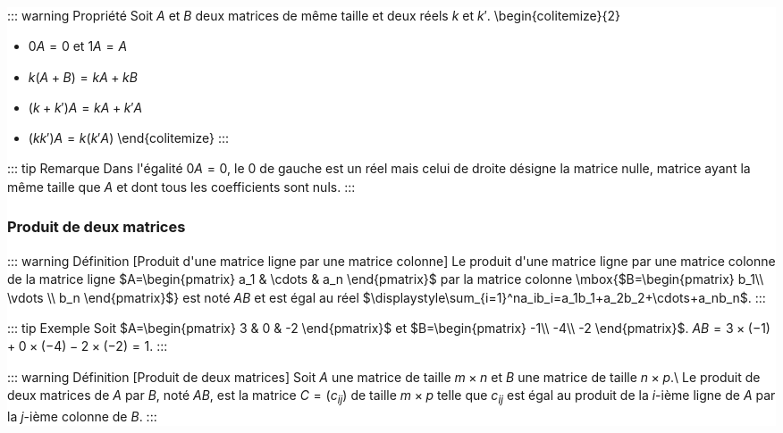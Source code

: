 ::: warning Propriété 
Soit $A$ et $B$ deux matrices de même taille et deux réels $k$ et $k'$.
\begin{colitemize}{2}

+  $0A=0$ et $1A=A$

+  $k(A+B)=kA+kB$

+  $(k+k')A=kA+k'A$

+  $(kk')A=k(k'A)$
\end{colitemize}
:::

::: tip Remarque 
Dans l'égalité $0A=0$, le $0$ de gauche est un réel mais celui de droite désigne la matrice nulle,
matrice ayant la même taille que $A$ et dont tous les coefficients sont nuls.
:::

### Produit de deux matrices

::: warning Définition [Produit d'une matrice ligne par une matrice colonne]
Le produit d'une matrice ligne par une matrice colonne de la matrice ligne $A=\begin{pmatrix}
a_1 &  \cdots & a_n
\end{pmatrix}$   par la matrice colonne \mbox{$B=\begin{pmatrix}
b_1\\ \vdots \\ b_n \end{pmatrix}$}  est noté $AB$ et est égal au réel $\displaystyle\sum_{i=1}^na_ib_i=a_1b_1+a_2b_2+\cdots+a_nb_n$.
:::

::: tip Exemple 
Soit $A=\begin{pmatrix}
3 & 0 & -2
\end{pmatrix}$ et $B=\begin{pmatrix}
-1\\ -4\\ -2 \end{pmatrix}$. $AB=3\times(-1)+0\times(-4)-2\times(-2)=1$.
:::

::: warning Définition [Produit de deux matrices]
Soit $A$ une matrice de taille $m\times n$ et $B$ une matrice de taille $n\times p$.\\
Le produit de deux matrices de $A$ par $B$, noté $AB$, est la matrice $C=(c_{ij})$ de taille $m\times p$ telle que $c_{ij}$ est égal au produit de la $i$-ième ligne de $A$ par la $j$-ième colonne de $B$.
:::
